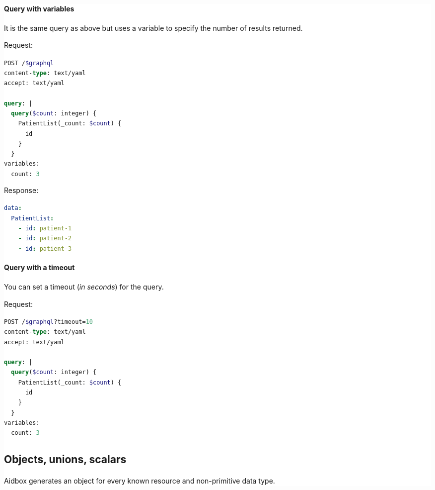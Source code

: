 #### Query with variables

It is the same query as above but uses a variable to specify the number of results returned.

Request:

```graphql
POST /$graphql
content-type: text/yaml
accept: text/yaml

query: |
  query($count: integer) {
    PatientList(_count: $count) {
      id
    }
  }
variables:
  count: 3
```

Response:

```yaml
data:
  PatientList:
    - id: patient-1
    - id: patient-2
    - id: patient-3
```

#### Query with a timeout

You can set a timeout (_in_ _seconds_) for the query.

Request:

```graphql
POST /$graphql?timeout=10
content-type: text/yaml
accept: text/yaml

query: |
  query($count: integer) {
    PatientList(_count: $count) {
      id
    }
  }
variables:
  count: 3
```

## Objects, unions, scalars

Aidbox generates an object for every known resource and non-primitive data type.
